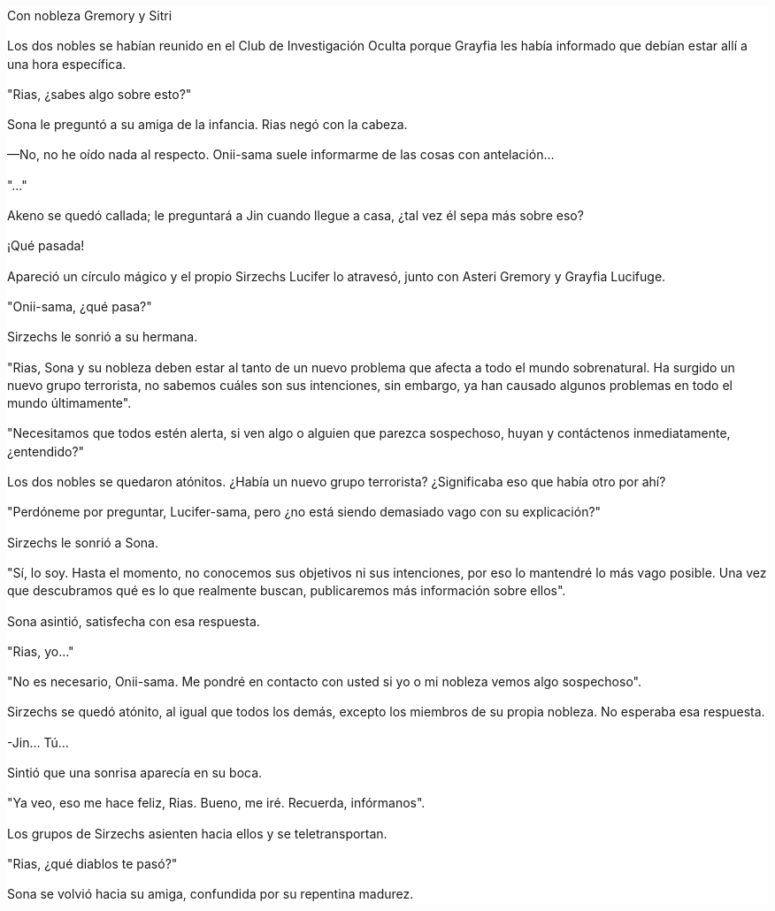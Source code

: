 Con nobleza Gremory y Sitri

Los dos nobles se habían reunido en el Club de Investigación Oculta porque Grayfia les había informado que debían estar allí a una hora específica.

"Rias, ¿sabes algo sobre esto?"

Sona le preguntó a su amiga de la infancia. Rias negó con la cabeza.

—No, no he oído nada al respecto. Onii-sama suele informarme de las cosas con antelación...

"…"

Akeno se quedó callada; le preguntará a Jin cuando llegue a casa, ¿tal vez él sepa más sobre eso?

¡Qué pasada!

Apareció un círculo mágico y el propio Sirzechs Lucifer lo atravesó, junto con Asteri Gremory y Grayfia Lucifuge.

"Onii-sama, ¿qué pasa?"

Sirzechs le sonrió a su hermana.

"Rias, Sona y su nobleza deben estar al tanto de un nuevo problema que afecta a todo el mundo sobrenatural. Ha surgido un nuevo grupo terrorista, no sabemos cuáles son sus intenciones, sin embargo, ya han causado algunos problemas en todo el mundo últimamente".

"Necesitamos que todos estén alerta, si ven algo o alguien que parezca sospechoso, huyan y contáctenos inmediatamente, ¿entendido?"

Los dos nobles se quedaron atónitos. ¿Había un nuevo grupo terrorista? ¿Significaba eso que había otro por ahí?

"Perdóneme por preguntar, Lucifer-sama, pero ¿no está siendo demasiado vago con su explicación?"

Sirzechs le sonrió a Sona.

"Sí, lo soy. Hasta el momento, no conocemos sus objetivos ni sus intenciones, por eso lo mantendré lo más vago posible. Una vez que descubramos qué es lo que realmente buscan, publicaremos más información sobre ellos".

Sona asintió, satisfecha con esa respuesta.

"Rias, yo…"

"No es necesario, Onii-sama. Me pondré en contacto con usted si yo o mi nobleza vemos algo sospechoso".

Sirzechs se quedó atónito, al igual que todos los demás, excepto los miembros de su propia nobleza. No esperaba esa respuesta.

-Jin… Tú…

Sintió que una sonrisa aparecía en su boca.

"Ya veo, eso me hace feliz, Rias. Bueno, me iré. Recuerda, infórmanos".

Los grupos de Sirzechs asienten hacia ellos y se teletransportan.

"Rias, ¿qué diablos te pasó?"

Sona se volvió hacia su amiga, confundida por su repentina madurez.
